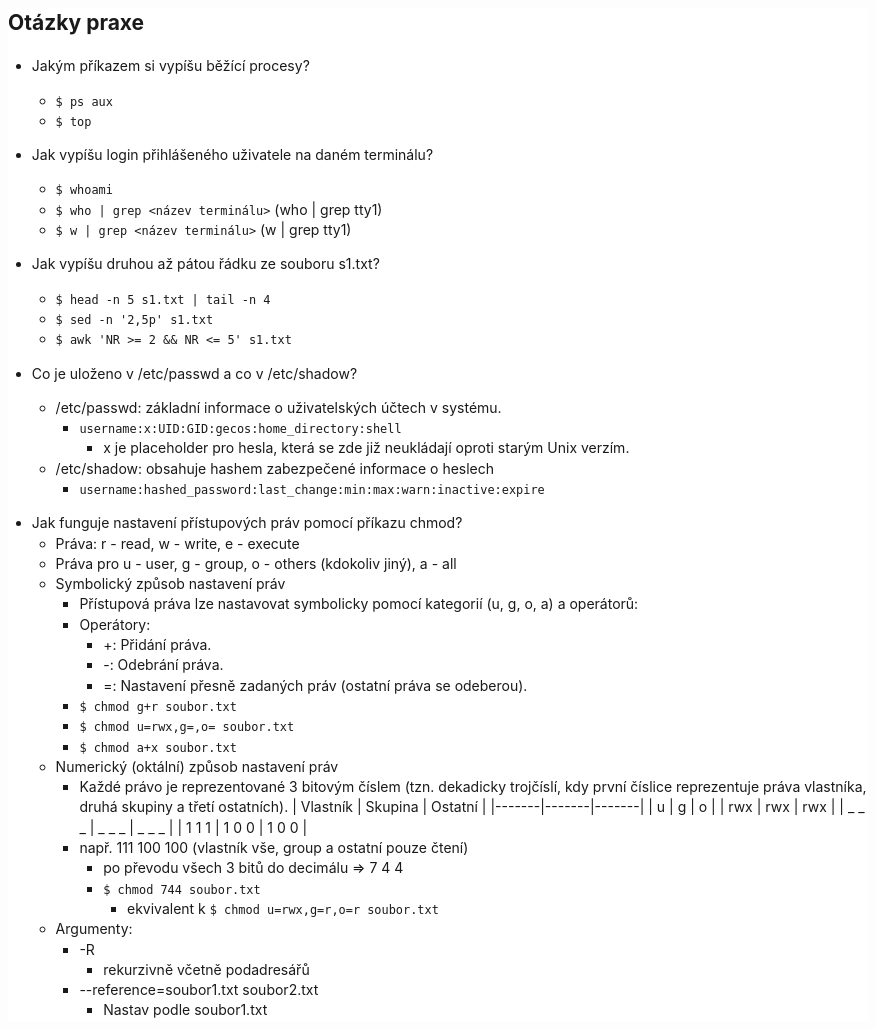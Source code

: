 <div style="page-break-after: always;"></div>

## Otázky praxe

- Jakým příkazem si vypíšu běžící procesy?
  - `$ ps aux`
  - `$ top`

- Jak vypíšu login přihlášeného uživatele na daném terminálu?
  - `$ whoami`
  - `$ who | grep <název terminálu>` (who | grep tty1)
  - `$ w | grep <název terminálu>` (w | grep tty1)

- Jak vypíšu druhou až pátou řádku ze souboru s1.txt?
  - `$ head -n 5 s1.txt | tail -n 4`
  - `$ sed -n '2,5p' s1.txt`
  - `$ awk 'NR >= 2 && NR <= 5' s1.txt`

- Co je uloženo v /etc/passwd a co v /etc/shadow?
  - /etc/passwd: základní informace o uživatelských účtech v systému.
    - `username:x:UID:GID:gecos:home_directory:shell`
      - x je placeholder pro hesla, která se zde již neukládají oproti starým Unix verzím.
  - /etc/shadow: obsahuje hashem zabezpečené informace o heslech
    - `username:hashed_password:last_change:min:max:warn:inactive:expire`

<div style="page-break-after: always;"></div>

- Jak funguje nastavení přístupových práv pomocí příkazu chmod?
  - Práva: r - read, w - write, e - execute
  - Práva pro u - user, g - group, o - others (kdokoliv jiný), a - all
  - Symbolický způsob nastavení práv
    - Přístupová práva lze nastavovat symbolicky pomocí kategorií (u, g, o, a) a operátorů:
    - Operátory:
      - +: Přidání práva.
      - -: Odebrání práva.
      - =: Nastavení přesně zadaných práv (ostatní práva se odeberou).
    - `$ chmod g+r soubor.txt`
    - `$ chmod u=rwx,g=,o= soubor.txt`
    - `$ chmod a+x soubor.txt`
  - Numerický (oktální) způsob nastavení práv
    - Každé právo je reprezentované 3 bitovým číslem (tzn. dekadicky trojčíslí, kdy první číslice reprezentuje práva vlastníka, druhá skupiny a třetí ostatních).
        | Vlastník | Skupina | Ostatní |
        |-------|-------|-------|
        | u     | g     | o     |
        | rwx   | rwx   | rwx   |
        | \_ \_ \_ | \_ \_ \_ | \_ \_ \_ |
        | 1 1 1 | 1 0 0 | 1 0 0 |
    - např. 111 100 100 (vlastník vše, group a ostatní pouze čtení)
      - po převodu všech 3 bitů do decimálu => 7 4 4
      - `$ chmod 744 soubor.txt`
        - ekvivalent k `$ chmod u=rwx,g=r,o=r soubor.txt`
  - Argumenty:
    - -R
      - rekurzivně včetně podadresářů
    - --reference=soubor1.txt soubor2.txt
      - Nastav podle soubor1.txt
